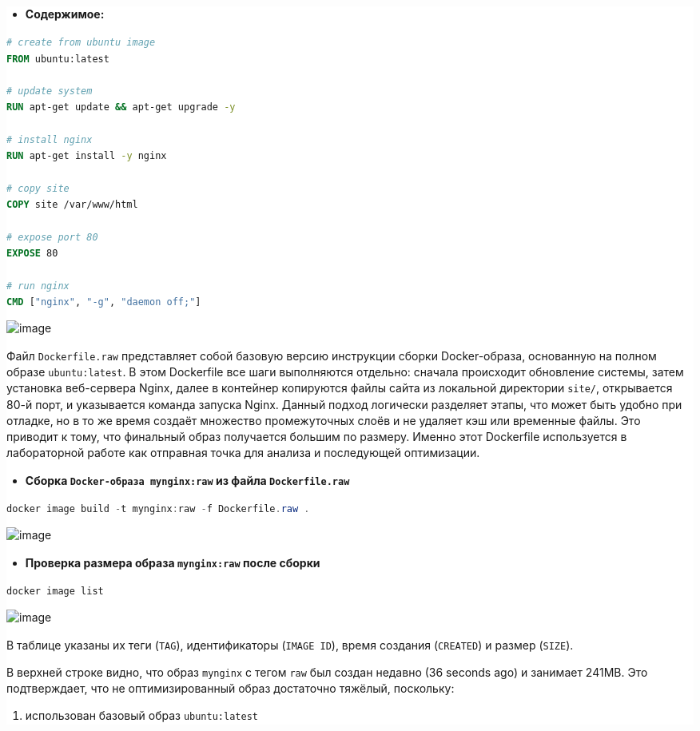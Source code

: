 - **Содержимое:**

```dockerfile
# create from ubuntu image
FROM ubuntu:latest

# update system
RUN apt-get update && apt-get upgrade -y

# install nginx
RUN apt-get install -y nginx

# copy site
COPY site /var/www/html

# expose port 80
EXPOSE 80

# run nginx
CMD ["nginx", "-g", "daemon off;"]
```

![image](https://i.imgur.com/vJDh81a.png)

Файл `Dockerfile.raw` представляет собой базовую версию инструкции сборки Docker-образа, основанную на полном образе `ubuntu:latest`. В этом Dockerfile все шаги выполняются отдельно: сначала происходит обновление системы, затем установка веб-сервера Nginx, далее в контейнер копируются файлы сайта из локальной директории `site/`, открывается 80-й порт, и указывается команда запуска Nginx. Данный подход логически разделяет этапы, что может быть удобно при отладке, но в то же время создаёт множество промежуточных слоёв и не удаляет кэш или временные файлы. Это приводит к тому, что финальный образ получается большим по размеру. Именно этот Dockerfile используется в лабораторной работе как отправная точка для анализа и последующей оптимизации.

- **Сборка `Docker-образа mynginx:raw` из файла `Dockerfile.raw`**

```powershell
docker image build -t mynginx:raw -f Dockerfile.raw .
```

![image](https://i.imgur.com/6np9as3.png)

- **Проверка размера образа `mynginx:raw` после сборки**

```powershell
docker image list
```

![image](https://i.imgur.com/UgNxd9K.png)

В таблице указаны их теги (`TAG`), идентификаторы (`IMAGE ID`), время создания (`CREATED`) и размер (`SIZE`).

В верхней строке видно, что образ `mynginx` с тегом `raw` был создан недавно (36 seconds ago) и занимает 241MB. Это подтверждает, что не оптимизированный образ достаточно тяжёлый, поскольку:

1. использован базовый образ `ubuntu:latest`
